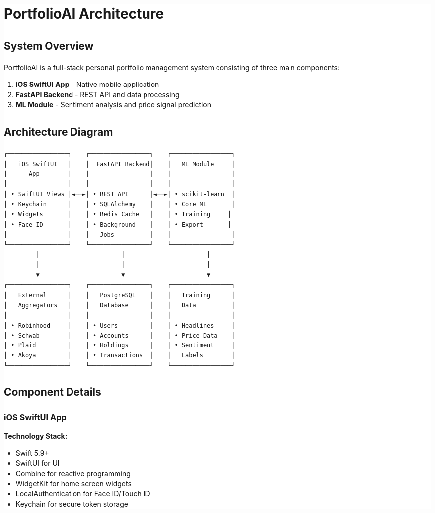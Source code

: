 # PortfolioAI Architecture

## System Overview

PortfolioAI is a full-stack personal portfolio management system consisting of three main components:

1. **iOS SwiftUI App** - Native mobile application
2. **FastAPI Backend** - REST API and data processing
3. **ML Module** - Sentiment analysis and price signal prediction

## Architecture Diagram

```
┌─────────────────┐    ┌─────────────────┐    ┌─────────────────┐
│   iOS SwiftUI   │    │  FastAPI Backend│    │   ML Module     │
│      App        │    │                 │    │                 │
│                 │    │                 │    │                 │
│ • SwiftUI Views │◄──►│ • REST API      │◄──►│ • scikit-learn  │
│ • Keychain      │    │ • SQLAlchemy    │    │ • Core ML       │
│ • Widgets       │    │ • Redis Cache   │    │ • Training     │
│ • Face ID       │    │ • Background    │    │ • Export       │
│                 │    │   Jobs          │    │                 │
└─────────────────┘    └─────────────────┘    └─────────────────┘
         │                       │                       │
         │                       │                       │
         ▼                       ▼                       ▼
┌─────────────────┐    ┌─────────────────┐    ┌─────────────────┐
│   External      │    │   PostgreSQL    │    │   Training      │
│   Aggregators   │    │   Database      │    │   Data          │
│                 │    │                 │    │                 │
│ • Robinhood     │    │ • Users         │    │ • Headlines     │
│ • Schwab        │    │ • Accounts      │    │ • Price Data    │
│ • Plaid         │    │ • Holdings      │    │ • Sentiment     │
│ • Akoya         │    │ • Transactions  │    │   Labels        │
└─────────────────┘    └─────────────────┘    └─────────────────┘
```

## Component Details

### iOS SwiftUI App

**Technology Stack:**
- Swift 5.9+
- SwiftUI for UI
- Combine for reactive programming
- WidgetKit for home screen widgets
- LocalAuthentication for Face ID/Touch ID
- Keychain for secure token storage

